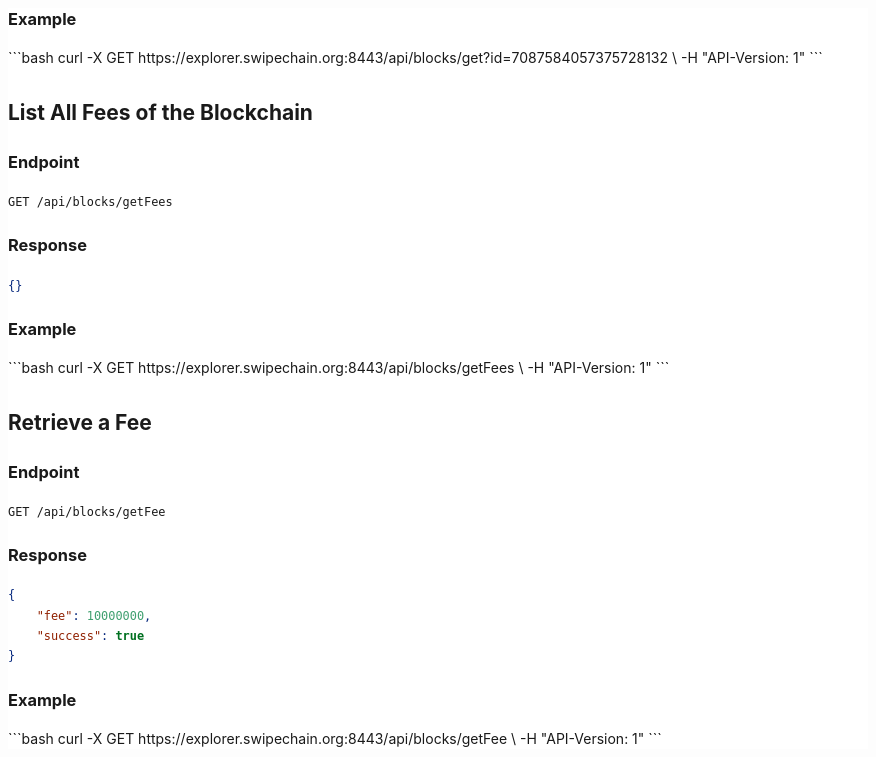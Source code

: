 ### Example

<request-example>
```bash
curl -X GET https://explorer.swipechain.org:8443/api/blocks/get?id=7087584057375728132 \
  -H "API-Version: 1"
```
</request-example>

## List All Fees of the Blockchain

### Endpoint

```
GET /api/blocks/getFees
```

### Response

```json
{}
```

### Example

<request-example>
```bash
curl -X GET https://explorer.swipechain.org:8443/api/blocks/getFees \
  -H "API-Version: 1"
```
</request-example>

## Retrieve a Fee

### Endpoint

```
GET /api/blocks/getFee
```

### Response

```json
{
    "fee": 10000000,
    "success": true
}
```

### Example

<request-example>
```bash
curl -X GET https://explorer.swipechain.org:8443/api/blocks/getFee \
  -H "API-Version: 1"
```
</request-example>
